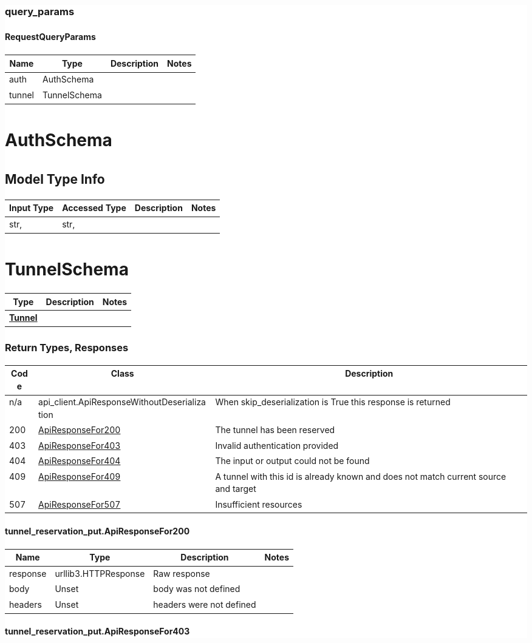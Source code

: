 ### query_params

#### RequestQueryParams

 Name   | Type         | Description | Notes 
--------|--------------|-------------|-------
 auth   | AuthSchema   |             |
 tunnel | TunnelSchema |             |

# AuthSchema

## Model Type Info

 Input Type | Accessed Type | Description | Notes 
------------|---------------|-------------|-------
 str,       | str,          |             |

# TunnelSchema

 Type                                 | Description | Notes 
--------------------------------------|-------------|-------
 [**Tunnel**](../../models/Tunnel.md) |             |

### Return Types, Responses

 Code | Class                                                          | Description                                                                         
------|----------------------------------------------------------------|-------------------------------------------------------------------------------------
 n/a  | api_client.ApiResponseWithoutDeserialization                   | When skip_deserialization is True this response is returned                         
 200  | [ApiResponseFor200](#tunnel_reservation_put.ApiResponseFor200) | The tunnel has been reserved                                                        
 403  | [ApiResponseFor403](#tunnel_reservation_put.ApiResponseFor403) | Invalid authentication provided                                                     
 404  | [ApiResponseFor404](#tunnel_reservation_put.ApiResponseFor404) | The input or output could not be found                                              
 409  | [ApiResponseFor409](#tunnel_reservation_put.ApiResponseFor409) | A tunnel with this id is already known and does not match current source and target 
 507  | [ApiResponseFor507](#tunnel_reservation_put.ApiResponseFor507) | Insufficient resources                                                              

#### tunnel_reservation_put.ApiResponseFor200

 Name     | Type                 | Description              | Notes 
----------|----------------------|--------------------------|-------
 response | urllib3.HTTPResponse | Raw response             |
 body     | Unset                | body was not defined     |
 headers  | Unset                | headers were not defined |

#### tunnel_reservation_put.ApiResponseFor403
